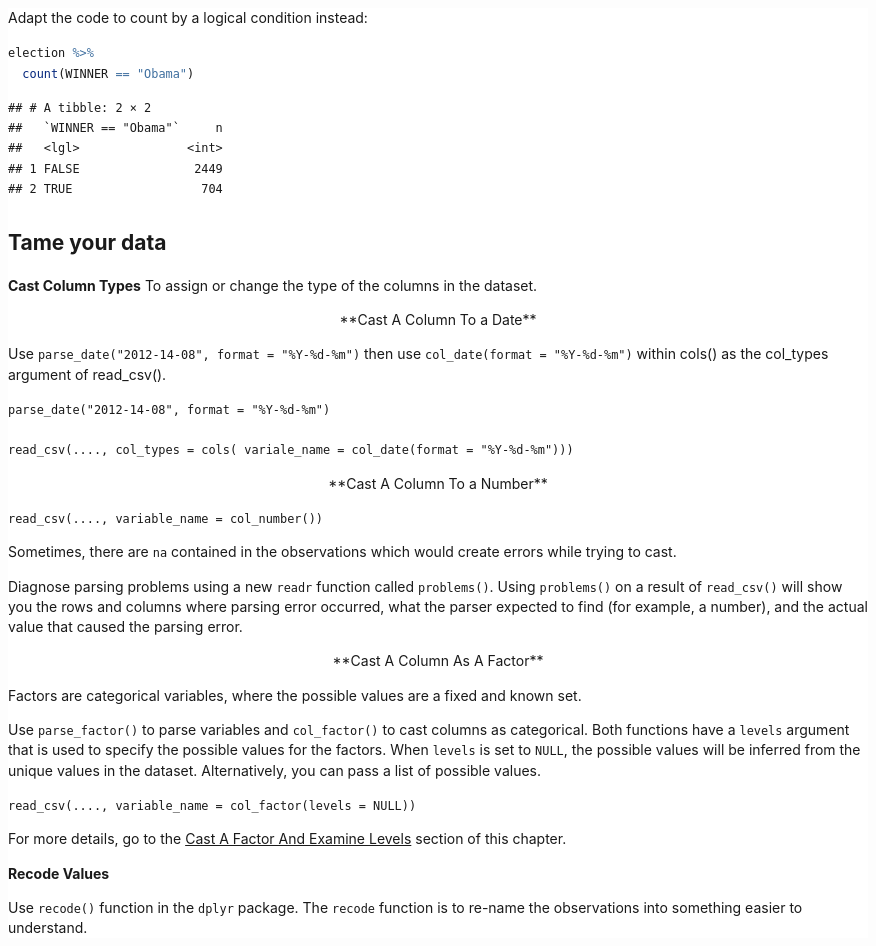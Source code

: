 Adapt the code to count by a logical condition instead:


```r
election %>%
  count(WINNER == "Obama")
```

```
## # A tibble: 2 × 2
##   `WINNER == "Obama"`     n
##   <lgl>               <int>
## 1 FALSE                2449
## 2 TRUE                  704
```

## Tame your data

**Cast Column Types**
To assign or change the type of the columns in the dataset.

<center>**Cast A Column To a Date**</center>

Use `parse_date("2012-14-08", format = "%Y-%d-%m")` then use `col_date(format = "%Y-%d-%m")` within cols() as the col_types argument of read_csv().

    parse_date("2012-14-08", format = "%Y-%d-%m")
    
    read_csv(...., col_types = cols( variale_name = col_date(format = "%Y-%d-%m")))

<center>**Cast A Column To a Number**</center>

    read_csv(...., variable_name = col_number())

Sometimes, there are `na` contained in the observations which would create errors while trying to cast. 

Diagnose parsing problems using a new `readr` function called `problems()`. Using `problems()` on a result of `read_csv()` will show you the rows and columns where parsing error occurred, what the parser expected to find (for example, a number), and the actual value that caused the parsing error.

<center>**Cast A Column As A Factor**</center>

Factors are categorical variables, where the possible values are a fixed and known set.

Use `parse_factor()` to parse variables and `col_factor()` to cast columns as categorical. Both functions have a `levels` argument that is used to specify the possible values for the factors. When `levels` is set to `NULL`, the possible values will be inferred from the unique values in the dataset. Alternatively, you can pass a list of possible values.

    read_csv(...., variable_name = col_factor(levels = NULL))
    
For more details, go to the [Cast A Factor And Examine Levels](https://econ380w21.github.io/bpAlNw1Ae7YwY9H3f/working-with-data-in-the-tidyverse.html#transform-your-data) section of this chapter.

**Recode Values**

Use `recode()` function in the `dplyr` package. The `recode` function is to re-name the observations into something easier to understand.
